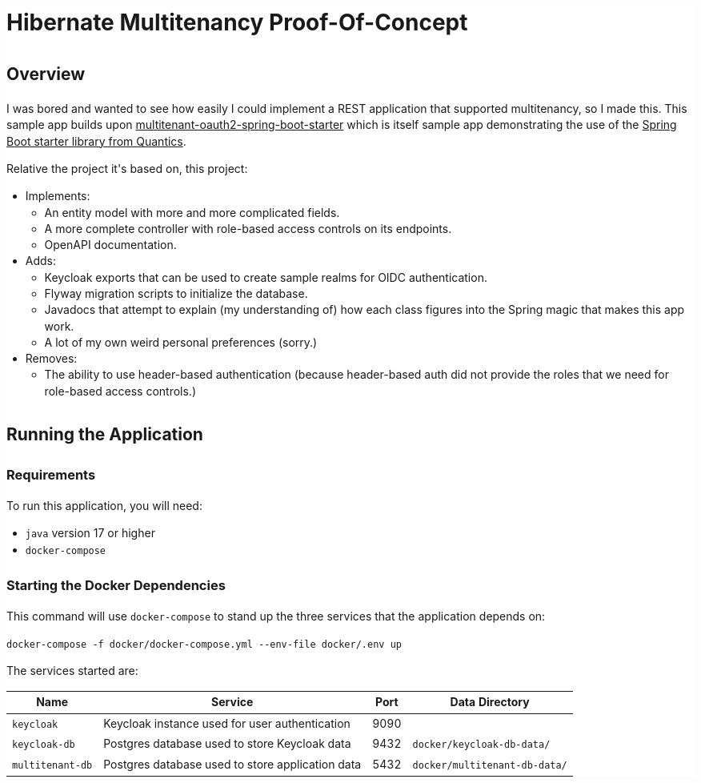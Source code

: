 # Hibernate Multitenancy Proof-Of-Concept

## Overview

I was bored and wanted to see how easily I could implement a REST application that supported multitenancy, so I made
this. This sample app builds upon
[multitenant-oauth2-spring-boot-starter](https://github.com/quantics-io/multitenant-oauth2-spring-boot-starter/tree/main)
which is itself sample app demonstrating the use of the
[Spring Boot starter library from Quantics](https://github.com/quantics-io/multitenant-oauth2-spring-boot-starter).

Relative the project it's based on, this project:

- Implements:
    - An entity model with more and more complicated fields.
    - A more complete controller with role-based access controls on its endpoints.
    - OpenAPI documentation.
- Adds:
    - Keycloak exports that can be used to create sample realms for OIDC authentication.
    - Flyway migration scripts to initialize the database.
    - Javadocs that attempt to explain (my understanding of) how each class figures into the Spring magic that makes
      this app work.
    - A lot of my own weird personal preferences (sorry.)
- Removes:
    - The ability to use header-based authentication (because header-based auth did not provide the roles that we need
      for role-based access controls.)

## Running the Application

### Requirements

To run this application, you will need:

- `java` version 17 or higher
- `docker-compose`

### Starting the Docker Dependencies

This command will use `docker-compose` to stand up the three services that the application depends on:

```shell
docker-compose -f docker/docker-compose.yml --env-file docker/.env up
```

The services started are:

| Name             | Service                                          | Port | Data Directory                |
|------------------|--------------------------------------------------|------|-------------------------------|
| `keycloak`       | Keycloak instance used for user authentication   | 9090 |                               |
| `keycloak-db`    | Postgres database used to store Keycloak data    | 9432 | `docker/keycloak-db-data/`    |
| `multitenant-db` | Postgres database used to store application data | 5432 | `docker/multitenant-db-data/` |
